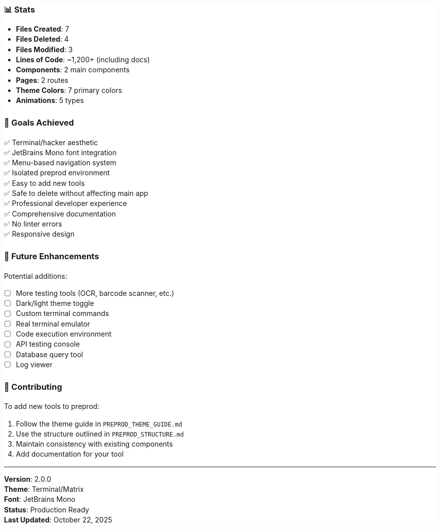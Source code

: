 ### 📊 Stats

- **Files Created**: 7
- **Files Deleted**: 4
- **Files Modified**: 3
- **Lines of Code**: ~1,200+ (including docs)
- **Components**: 2 main components
- **Pages**: 2 routes
- **Theme Colors**: 7 primary colors
- **Animations**: 5 types

### 🎯 Goals Achieved

✅ Terminal/hacker aesthetic  
✅ JetBrains Mono font integration  
✅ Menu-based navigation system  
✅ Isolated preprod environment  
✅ Easy to add new tools  
✅ Safe to delete without affecting main app  
✅ Professional developer experience  
✅ Comprehensive documentation  
✅ No linter errors  
✅ Responsive design  

### 🔮 Future Enhancements

Potential additions:
- [ ] More testing tools (OCR, barcode scanner, etc.)
- [ ] Dark/light theme toggle
- [ ] Custom terminal commands
- [ ] Real terminal emulator
- [ ] Code execution environment
- [ ] API testing console
- [ ] Database query tool
- [ ] Log viewer

### 🤝 Contributing

To add new tools to preprod:
1. Follow the theme guide in `PREPROD_THEME_GUIDE.md`
2. Use the structure outlined in `PREPROD_STRUCTURE.md`
3. Maintain consistency with existing components
4. Add documentation for your tool

---

**Version**: 2.0.0  
**Theme**: Terminal/Matrix  
**Font**: JetBrains Mono  
**Status**: Production Ready  
**Last Updated**: October 22, 2025


